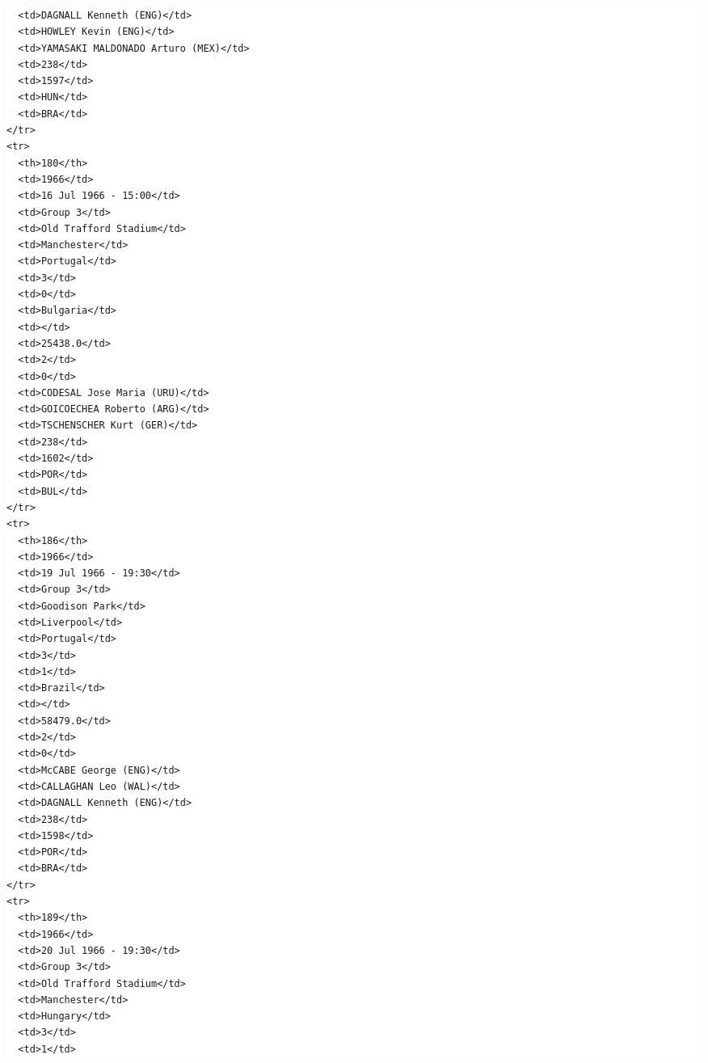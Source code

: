       <td>DAGNALL Kenneth (ENG)</td>
      <td>HOWLEY Kevin (ENG)</td>
      <td>YAMASAKI MALDONADO Arturo (MEX)</td>
      <td>238</td>
      <td>1597</td>
      <td>HUN</td>
      <td>BRA</td>
    </tr>
    <tr>
      <th>180</th>
      <td>1966</td>
      <td>16 Jul 1966 - 15:00</td>
      <td>Group 3</td>
      <td>Old Trafford Stadium</td>
      <td>Manchester</td>
      <td>Portugal</td>
      <td>3</td>
      <td>0</td>
      <td>Bulgaria</td>
      <td></td>
      <td>25438.0</td>
      <td>2</td>
      <td>0</td>
      <td>CODESAL Jose Maria (URU)</td>
      <td>GOICOECHEA Roberto (ARG)</td>
      <td>TSCHENSCHER Kurt (GER)</td>
      <td>238</td>
      <td>1602</td>
      <td>POR</td>
      <td>BUL</td>
    </tr>
    <tr>
      <th>186</th>
      <td>1966</td>
      <td>19 Jul 1966 - 19:30</td>
      <td>Group 3</td>
      <td>Goodison Park</td>
      <td>Liverpool</td>
      <td>Portugal</td>
      <td>3</td>
      <td>1</td>
      <td>Brazil</td>
      <td></td>
      <td>58479.0</td>
      <td>2</td>
      <td>0</td>
      <td>McCABE George (ENG)</td>
      <td>CALLAGHAN Leo (WAL)</td>
      <td>DAGNALL Kenneth (ENG)</td>
      <td>238</td>
      <td>1598</td>
      <td>POR</td>
      <td>BRA</td>
    </tr>
    <tr>
      <th>189</th>
      <td>1966</td>
      <td>20 Jul 1966 - 19:30</td>
      <td>Group 3</td>
      <td>Old Trafford Stadium</td>
      <td>Manchester</td>
      <td>Hungary</td>
      <td>3</td>
      <td>1</td>